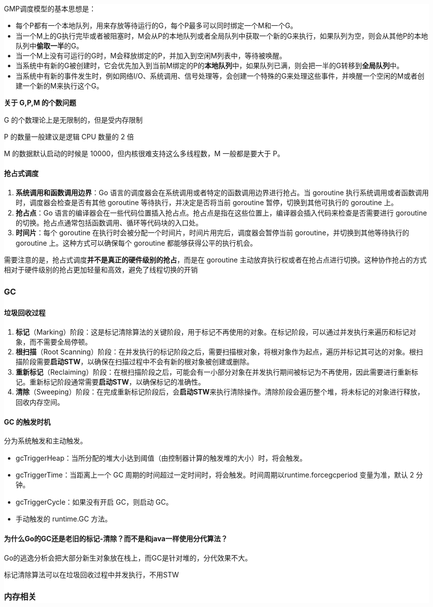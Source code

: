 GMP调度模型的基本思想是：

- 每个P都有一个本地队列，用来存放等待运行的G，每个P最多可以同时绑定一个M和一个G。
- 当一个M上的G执行完毕或者被阻塞时，M会从P的本地队列或者全局队列中获取一个新的G来执行，如果队列为空，则会从其他P的本地队列中**偷取一半**的G。
- 当一个M上没有可运行的G时，M会释放绑定的P，并加入到空闲M列表中，等待被唤醒。
- 当系统中有新的G被创建时，它会优先加入到当前M绑定的P的**本地队列**中，如果队列已满，则会把一半的G转移到**全局队列**中。
- 当系统中有新的事件发生时，例如网络I/O、系统调用、信号处理等，会创建一个特殊的G来处理这些事件，并唤醒一个空闲的M或者创建一个新的M来执行这个G。

**关于 G,P,M 的个数问题**

G 的个数理论上是无限制的，但是受内存限制

P 的数量一般建议是逻辑 CPU 数量的 2 倍

M 的数据默认启动的时候是 10000，但内核很难支持这么多线程数，M 一般都是要大于 P。

#### 抢占式调度

1. **系统调用和函数调用边界**：Go 语言的调度器会在系统调用或者特定的函数调用边界进行抢占。当 goroutine 执行系统调用或者函数调用时，调度器会检查是否有其他 goroutine 等待执行，并决定是否将当前 goroutine 暂停，切换到其他可执行的 goroutine 上。
2. **抢占点**：Go 语言的编译器会在一些代码位置插入抢占点。抢占点是指在这些位置上，编译器会插入代码来检查是否需要进行 goroutine 的切换。抢占点通常包括函数调用、循环等代码块的入口处。
3. **时间片**：每个 goroutine 在执行时会被分配一个时间片，时间片用完后，调度器会暂停当前 goroutine，并切换到其他等待执行的 goroutine 上。这种方式可以确保每个 goroutine 都能够获得公平的执行机会。

需要注意的是，抢占式调度**并不是真正的硬件级别的抢占**，而是在 goroutine 主动放弃执行权或者在抢占点进行切换。这种协作抢占的方式相对于硬件级别的抢占更加轻量和高效，避免了线程切换的开销

### GC

#### 垃圾回收过程

1. **标记**（Marking）阶段：这是标记清除算法的关键阶段，用于标记不再使用的对象。在标记阶段，可以通过并发执行来遍历和标记对象，而不需要全局停顿。
2. **根扫描**（Root Scanning）阶段：在并发执行的标记阶段之后，需要扫描根对象，将根对象作为起点，遍历并标记其可达的对象。根扫描阶段需要**启动STW**，以确保在扫描过程中不会有新的根对象被创建或删除。
3. **重新标记**（Reclaiming）阶段：在根扫描阶段之后，可能会有一小部分对象在并发执行期间被标记为不再使用，因此需要进行重新标记。重新标记阶段通常需要**启动STW**，以确保标记的准确性。
4. **清除**（Sweeping）阶段：在完成重新标记阶段后，会**启动STW**来执行清除操作。清除阶段会遍历整个堆，将未标记的对象进行释放，回收内存空间。

#### GC 的触发时机

分为系统触发和主动触发。

- gcTriggerHeap：当所分配的堆大小达到阈值（由控制器计算的触发堆的大小）时，将会触发。

- gcTriggerTime：当距离上一个 GC 周期的时间超过一定时间时，将会触发。时间周期以runtime.forcegcperiod 变量为准，默认 2 分钟。

- gcTriggerCycle：如果没有开启 GC，则启动 GC。

- 手动触发的 runtime.GC 方法。

#### 为什么Go的GC还是老旧的标记-清除？而不是和java一样使用分代算法？

Go的逃逸分析会把大部分新生对象放在栈上，而GC是针对堆的，分代效果不大。

标记清除算法可以在垃圾回收过程中并发执行，不用STW

### 内存相关
